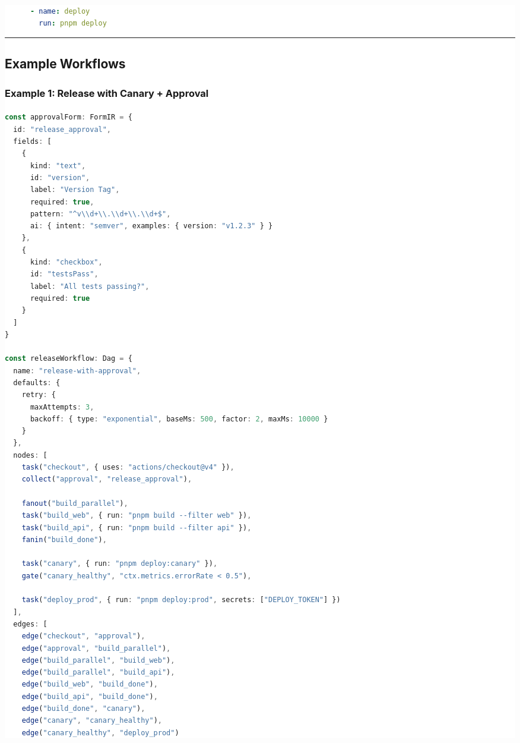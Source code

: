 ```yaml
      - name: deploy
        run: pnpm deploy
```

---

## Example Workflows

### Example 1: Release with Canary + Approval

```typescript
const approvalForm: FormIR = {
  id: "release_approval",
  fields: [
    {
      kind: "text",
      id: "version",
      label: "Version Tag",
      required: true,
      pattern: "^v\\d+\\.\\d+\\.\\d+$",
      ai: { intent: "semver", examples: { version: "v1.2.3" } }
    },
    {
      kind: "checkbox",
      id: "testsPass",
      label: "All tests passing?",
      required: true
    }
  ]
}

const releaseWorkflow: Dag = {
  name: "release-with-approval",
  defaults: {
    retry: {
      maxAttempts: 3,
      backoff: { type: "exponential", baseMs: 500, factor: 2, maxMs: 10000 }
    }
  },
  nodes: [
    task("checkout", { uses: "actions/checkout@v4" }),
    collect("approval", "release_approval"),

    fanout("build_parallel"),
    task("build_web", { run: "pnpm build --filter web" }),
    task("build_api", { run: "pnpm build --filter api" }),
    fanin("build_done"),

    task("canary", { run: "pnpm deploy:canary" }),
    gate("canary_healthy", "ctx.metrics.errorRate < 0.5"),

    task("deploy_prod", { run: "pnpm deploy:prod", secrets: ["DEPLOY_TOKEN"] })
  ],
  edges: [
    edge("checkout", "approval"),
    edge("approval", "build_parallel"),
    edge("build_parallel", "build_web"),
    edge("build_parallel", "build_api"),
    edge("build_web", "build_done"),
    edge("build_api", "build_done"),
    edge("build_done", "canary"),
    edge("canary", "canary_healthy"),
    edge("canary_healthy", "deploy_prod")
```